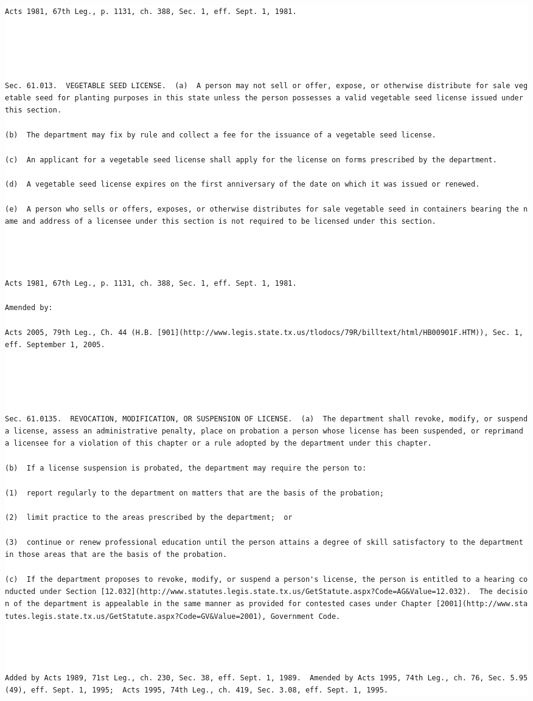     
    
    
    Acts 1981, 67th Leg., p. 1131, ch. 388, Sec. 1, eff. Sept. 1, 1981.
    
    
    
    
    
    Sec. 61.013.  VEGETABLE SEED LICENSE.  (a)  A person may not sell or offer, expose, or otherwise distribute for sale vegetable seed for planting purposes in this state unless the person possesses a valid vegetable seed license issued under this section.
    
    (b)  The department may fix by rule and collect a fee for the issuance of a vegetable seed license.
    
    (c)  An applicant for a vegetable seed license shall apply for the license on forms prescribed by the department.
    
    (d)  A vegetable seed license expires on the first anniversary of the date on which it was issued or renewed.
    
    (e)  A person who sells or offers, exposes, or otherwise distributes for sale vegetable seed in containers bearing the name and address of a licensee under this section is not required to be licensed under this section.
    
    
    
    
    Acts 1981, 67th Leg., p. 1131, ch. 388, Sec. 1, eff. Sept. 1, 1981.
    
    Amended by: 
    
    Acts 2005, 79th Leg., Ch. 44 (H.B. [901](http://www.legis.state.tx.us/tlodocs/79R/billtext/html/HB00901F.HTM)), Sec. 1, eff. September 1, 2005.
    
    
    
    
    
    Sec. 61.0135.  REVOCATION, MODIFICATION, OR SUSPENSION OF LICENSE.  (a)  The department shall revoke, modify, or suspend a license, assess an administrative penalty, place on probation a person whose license has been suspended, or reprimand a licensee for a violation of this chapter or a rule adopted by the department under this chapter.
    
    (b)  If a license suspension is probated, the department may require the person to:
    
    (1)  report regularly to the department on matters that are the basis of the probation;
    
    (2)  limit practice to the areas prescribed by the department;  or
    
    (3)  continue or renew professional education until the person attains a degree of skill satisfactory to the department in those areas that are the basis of the probation.
    
    (c)  If the department proposes to revoke, modify, or suspend a person's license, the person is entitled to a hearing conducted under Section [12.032](http://www.statutes.legis.state.tx.us/GetStatute.aspx?Code=AG&Value=12.032).  The decision of the department is appealable in the same manner as provided for contested cases under Chapter [2001](http://www.statutes.legis.state.tx.us/GetStatute.aspx?Code=GV&Value=2001), Government Code.
    
    
    
    
    Added by Acts 1989, 71st Leg., ch. 230, Sec. 38, eff. Sept. 1, 1989.  Amended by Acts 1995, 74th Leg., ch. 76, Sec. 5.95(49), eff. Sept. 1, 1995;  Acts 1995, 74th Leg., ch. 419, Sec. 3.08, eff. Sept. 1, 1995.
    